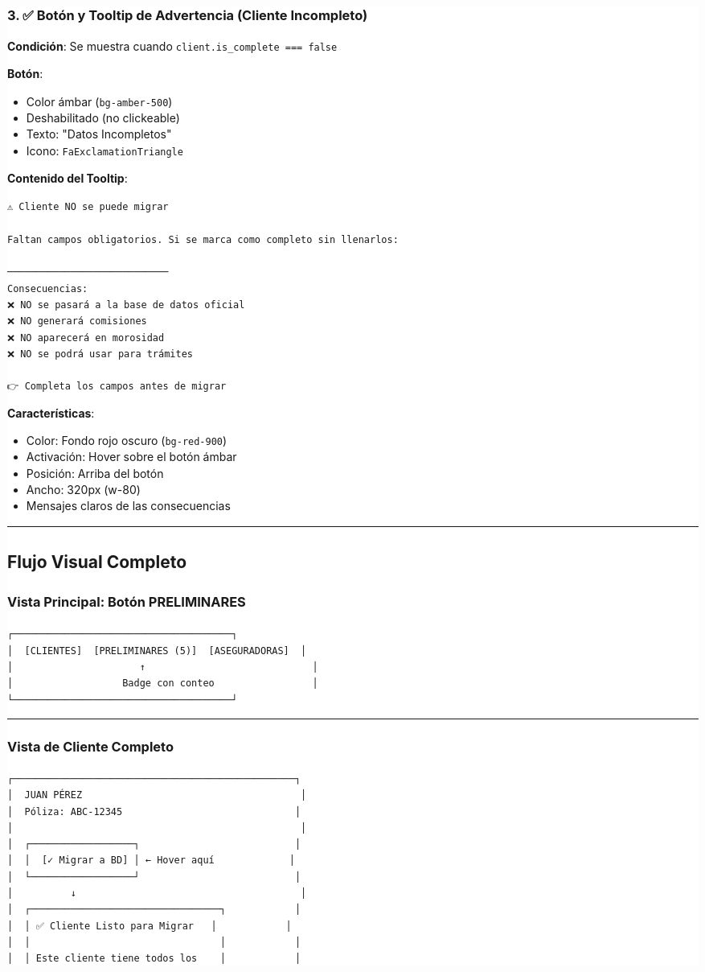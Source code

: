 
### 3. ✅ Botón y Tooltip de Advertencia (Cliente Incompleto)

**Condición**: Se muestra cuando `client.is_complete === false`

**Botón**:
- Color ámbar (`bg-amber-500`)
- Deshabilitado (no clickeable)
- Texto: "Datos Incompletos"
- Icono: `FaExclamationTriangle`

**Contenido del Tooltip**:
```
⚠️ Cliente NO se puede migrar

Faltan campos obligatorios. Si se marca como completo sin llenarlos:

────────────────────────────
Consecuencias:
❌ NO se pasará a la base de datos oficial
❌ NO generará comisiones
❌ NO aparecerá en morosidad
❌ NO se podrá usar para trámites

👉 Completa los campos antes de migrar
```

**Características**:
- Color: Fondo rojo oscuro (`bg-red-900`)
- Activación: Hover sobre el botón ámbar
- Posición: Arriba del botón
- Ancho: 320px (w-80)
- Mensajes claros de las consecuencias

---

## Flujo Visual Completo

### Vista Principal: Botón PRELIMINARES

```
┌──────────────────────────────────────┐
│  [CLIENTES]  [PRELIMINARES (5)]  [ASEGURADORAS]  │
│                      ↑                             │
│                   Badge con conteo                 │
└──────────────────────────────────────┘
```

---

### Vista de Cliente Completo

```
┌─────────────────────────────────────────────────┐
│  JUAN PÉREZ                                      │
│  Póliza: ABC-12345                              │
│                                                  │
│  ┌──────────────────┐                           │
│  │  [✓ Migrar a BD] │ ← Hover aquí             │
│  └──────────────────┘                           │
│          ↓                                       │
│  ┌─────────────────────────────────┐            │
│  │ ✅ Cliente Listo para Migrar   │            │
│  │                                 │            │
│  │ Este cliente tiene todos los    │            │
```
